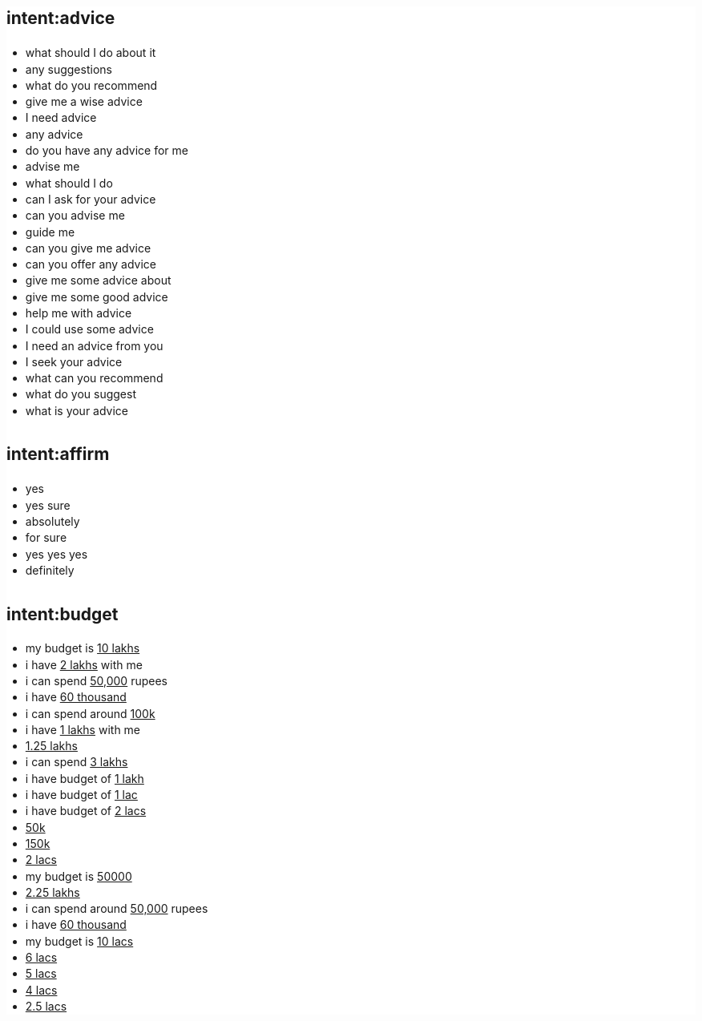## intent:advice
- what should I do about it
- any suggestions
- what do you recommend
- give me a wise advice
- I need advice
- any advice
- do you have any advice for me
- advise me
- what should I do
- can I ask for your advice
- can you advise me
- guide me
- can you give me advice
- can you offer any advice
- give me some advice about
- give me some good advice
- help me with advice
- I could use some advice
- I need an advice from you
- I seek your advice
- what can you recommend
- what do you suggest
- what is your advice

## intent:affirm
- yes
- yes sure
- absolutely
- for sure
- yes yes yes
- definitely

## intent:budget
- my budget is [10 lakhs](budget)
- i have [2 lakhs](budget) with me
- i can spend [50,000](budget) rupees
- i have [60 thousand](budget)
- i can spend around [100k](budget)
- i have [1 lakhs](budget) with me
- [1.25 lakhs](budget)
- i can spend [3 lakhs](budget)
- i have budget of [1 lakh](budget)
- i have budget of [1 lac](budget)
- i have budget of [2 lacs](budget)
- [50k](budget)
- [150k](budget)
- [2 lacs](budget)
- my budget is [50000](budget)
- [2.25 lakhs](budget)
- i can spend around [50,000](budget) rupees
- i have [60 thousand](budget)
- my budget is [10 lacs](budget)
- [6 lacs](budget)
- [5 lacs](budget)
- [4 lacs](budget)
- [2.5 lacs](budget)
